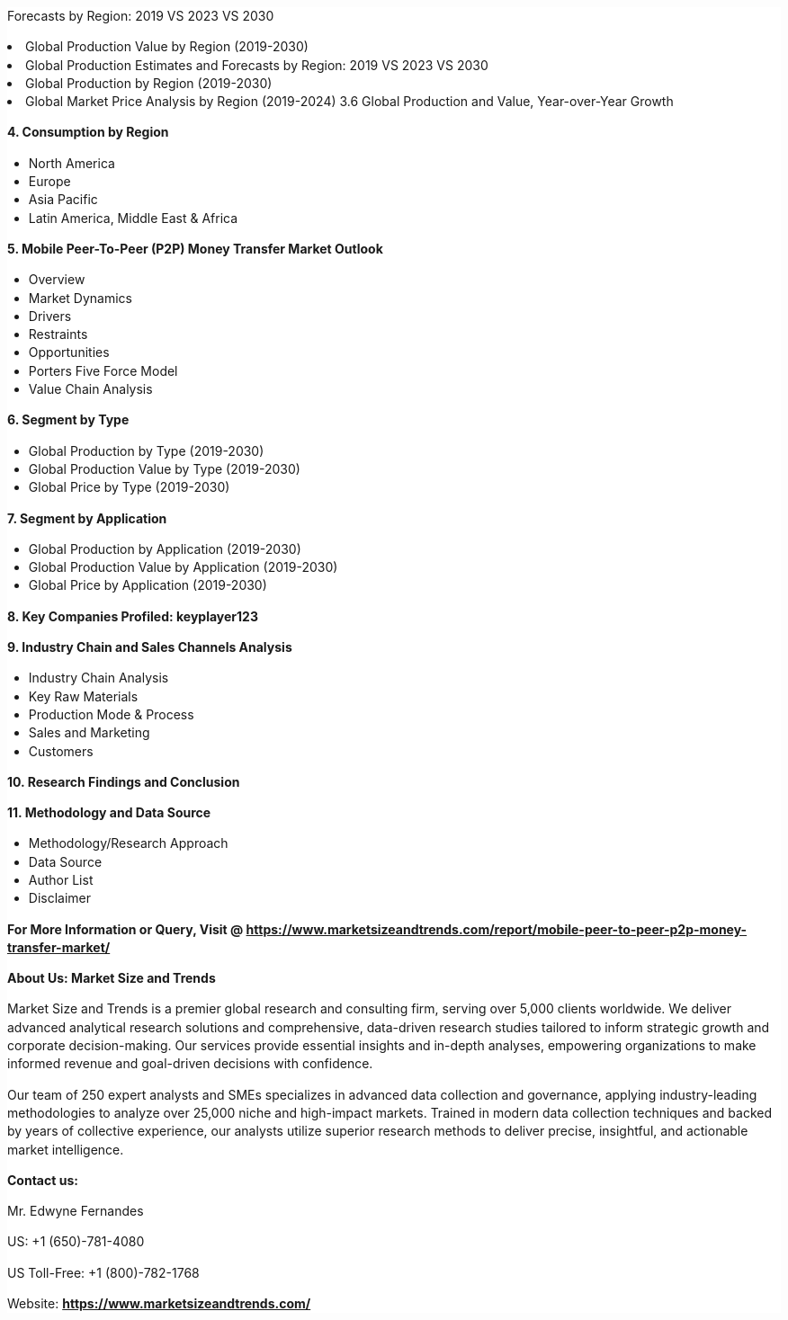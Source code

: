 Forecasts by Region: 2019 VS 2023 VS 2030</li><li>Global Production Value by Region (2019-2030)</li><li>Global Production Estimates and Forecasts by Region: 2019 VS 2023 VS 2030</li><li>Global Production by Region (2019-2030)</li><li>Global Market Price Analysis by Region (2019-2024) 3.6 Global Production and Value, Year-over-Year Growth</li></ul><p><strong>4. Consumption by Region</strong></p><ul><li>North America</li><li>Europe</li><li>Asia Pacific</li><li>Latin America, Middle East &amp; Africa</li></ul><p><strong>5. Mobile Peer-To-Peer (P2P) Money Transfer Market Outlook</strong></p><ul><li>Overview</li><li>Market Dynamics</li><li>Drivers</li><li>Restraints</li><li>Opportunities</li><li>Porters Five Force Model</li><li>Value Chain Analysis&nbsp;</li></ul><p><strong>6. Segment by Type</strong></p><ul><li>Global Production by Type (2019-2030)</li><li>Global Production Value by Type (2019-2030)</li><li>Global Price by Type (2019-2030)</li></ul><p><strong>7. Segment by Application</strong></p><ul><li>Global Production by Application (2019-2030)</li><li>Global Production Value by Application (2019-2030)</li><li>Global Price by Application (2019-2030)</li></ul><p><strong>8. Key Companies Profiled: keyplayer123</strong></p><p><strong>9. Industry Chain and Sales Channels Analysis</strong></p><ul><li>Industry Chain Analysis</li><li>Key Raw Materials</li><li>Production Mode &amp; Process</li><li>Sales and Marketing</li><li>Customers</li></ul><p><strong>10. Research Findings and Conclusion</strong></p><p><strong>11. Methodology and Data Source</strong></p><ul><li>Methodology/Research Approach</li><li>Data Source</li><li>Author List</li><li>Disclaimer</li></ul></p><p><strong>For More Information or Query, Visit @ <a href="https://www.marketsizeandtrends.com/report/mobile-peer-to-peer-p2p-money-transfer-market/">https://www.marketsizeandtrends.com/report/mobile-peer-to-peer-p2p-money-transfer-market/</a></strong></p><p><strong>About Us: Market Size and Trends</strong></p><p>Market Size and Trends is a premier global research and consulting firm, serving over 5,000 clients worldwide. We deliver advanced analytical research solutions and comprehensive, data-driven research studies tailored to inform strategic growth and corporate decision-making. Our services provide essential insights and in-depth analyses, empowering organizations to make informed revenue and goal-driven decisions with confidence.</p><p>Our team of 250 expert analysts and SMEs specializes in advanced data collection and governance, applying industry-leading methodologies to analyze over 25,000 niche and high-impact markets. Trained in modern data collection techniques and backed by years of collective experience, our analysts utilize superior research methods to deliver precise, insightful, and actionable market intelligence.</p><p><strong>Contact us:</strong></p><p>Mr. Edwyne Fernandes</p><p>US: +1 (650)-781-4080</p><p>US Toll-Free: +1 (800)-782-1768</p><p>Website: <strong><a href="https://www.marketsizeandtrends.com/">https://www.marketsizeandtrends.com/</a></strong></p>
